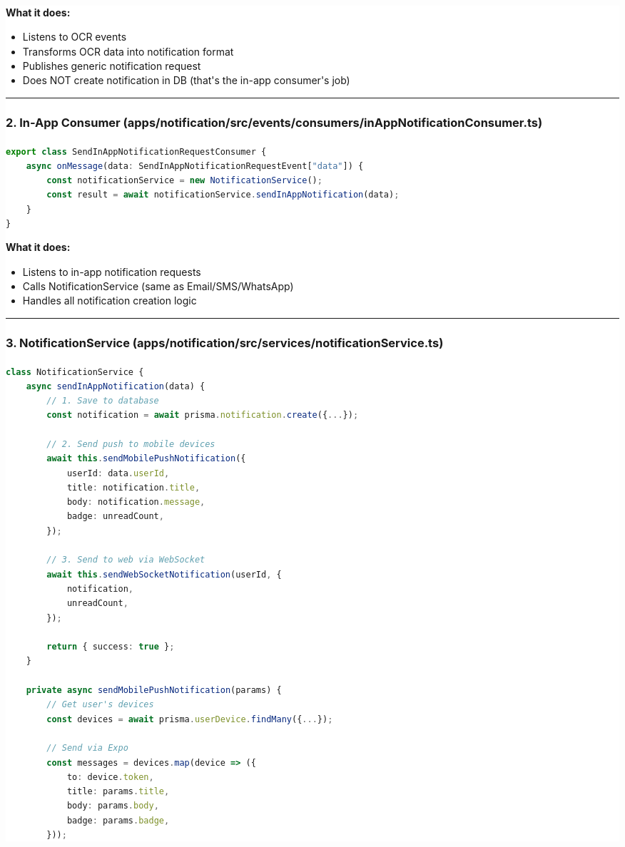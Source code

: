 
**What it does:**
- Listens to OCR events
- Transforms OCR data into notification format
- Publishes generic notification request
- Does NOT create notification in DB (that's the in-app consumer's job)

---

### 2. In-App Consumer (apps/notification/src/events/consumers/inAppNotificationConsumer.ts)

```typescript
export class SendInAppNotificationRequestConsumer {
    async onMessage(data: SendInAppNotificationRequestEvent["data"]) {
        const notificationService = new NotificationService();
        const result = await notificationService.sendInAppNotification(data);
    }
}
```

**What it does:**
- Listens to in-app notification requests
- Calls NotificationService (same as Email/SMS/WhatsApp)
- Handles all notification creation logic

---

### 3. NotificationService (apps/notification/src/services/notificationService.ts)

```typescript
class NotificationService {
    async sendInAppNotification(data) {
        // 1. Save to database
        const notification = await prisma.notification.create({...});

        // 2. Send push to mobile devices
        await this.sendMobilePushNotification({
            userId: data.userId,
            title: notification.title,
            body: notification.message,
            badge: unreadCount,
        });

        // 3. Send to web via WebSocket
        await this.sendWebSocketNotification(userId, {
            notification,
            unreadCount,
        });

        return { success: true };
    }

    private async sendMobilePushNotification(params) {
        // Get user's devices
        const devices = await prisma.userDevice.findMany({...});

        // Send via Expo
        const messages = devices.map(device => ({
            to: device.token,
            title: params.title,
            body: params.body,
            badge: params.badge,
        }));

```
